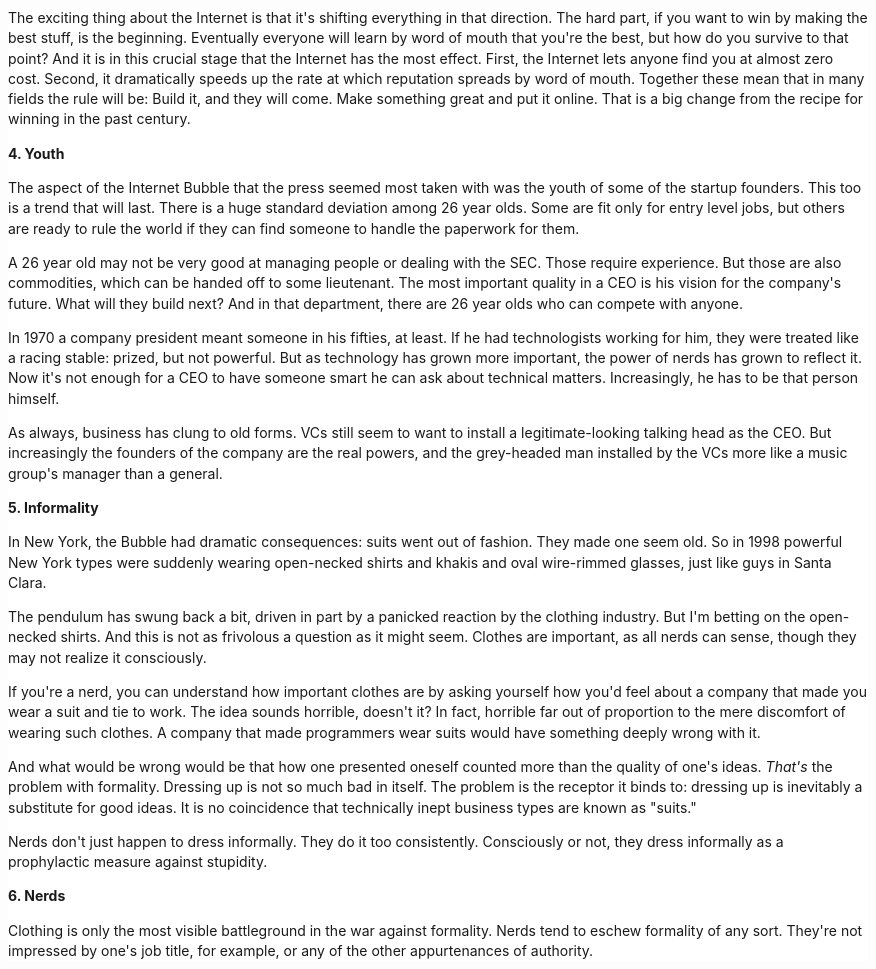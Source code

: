  The exciting thing about the Internet is that it's shifting everything in that direction. The hard part, if you want to win by making the best stuff, is the beginning. Eventually everyone will learn by word of mouth that you're the best, but how do you survive to that point? And it is in this crucial stage that the Internet has the most effect. First, the Internet lets anyone find you at almost zero cost. Second, it dramatically speeds up the rate at which reputation spreads by word of mouth. Together these mean that in many fields the rule will be: Build it, and they will come. Make something great and put it online. That is a big change from the recipe for winning in the past century.   
  
 **4\. Youth**   
  
 The aspect of the Internet Bubble that the press seemed most taken with was the youth of some of the startup founders. This too is a trend that will last. There is a huge standard deviation among 26 year olds. Some are fit only for entry level jobs, but others are ready to rule the world if they can find someone to handle the paperwork for them.   
  
 A 26 year old may not be very good at managing people or dealing with the SEC. Those require experience. But those are also commodities, which can be handed off to some lieutenant. The most important quality in a CEO is his vision for the company's future. What will they build next? And in that department, there are 26 year olds who can compete with anyone.   
  
 In 1970 a company president meant someone in his fifties, at least. If he had technologists working for him, they were treated like a racing stable: prized, but not powerful. But as technology has grown more important, the power of nerds has grown to reflect it. Now it's not enough for a CEO to have someone smart he can ask about technical matters. Increasingly, he has to be that person himself.   
  
 As always, business has clung to old forms. VCs still seem to want to install a legitimate-looking talking head as the CEO. But increasingly the founders of the company are the real powers, and the grey-headed man installed by the VCs more like a music group's manager than a general.   
  
 **5\. Informality**   
  
 In New York, the Bubble had dramatic consequences: suits went out of fashion. They made one seem old. So in 1998 powerful New York types were suddenly wearing open-necked shirts and khakis and oval wire-rimmed glasses, just like guys in Santa Clara.   
  
 The pendulum has swung back a bit, driven in part by a panicked reaction by the clothing industry. But I'm betting on the open-necked shirts. And this is not as frivolous a question as it might seem. Clothes are important, as all nerds can sense, though they may not realize it consciously.   
  
 If you're a nerd, you can understand how important clothes are by asking yourself how you'd feel about a company that made you wear a suit and tie to work. The idea sounds horrible, doesn't it? In fact, horrible far out of proportion to the mere discomfort of wearing such clothes. A company that made programmers wear suits would have something deeply wrong with it.   
  
 And what would be wrong would be that how one presented oneself counted more than the quality of one's ideas. _That's_ the problem with formality. Dressing up is not so much bad in itself. The problem is the receptor it binds to: dressing up is inevitably a substitute for good ideas. It is no coincidence that technically inept business types are known as "suits."   
  
 Nerds don't just happen to dress informally. They do it too consistently. Consciously or not, they dress informally as a prophylactic measure against stupidity.   
  
 **6\. Nerds**   
  
 Clothing is only the most visible battleground in the war against formality. Nerds tend to eschew formality of any sort. They're not impressed by one's job title, for example, or any of the other appurtenances of authority.   
  